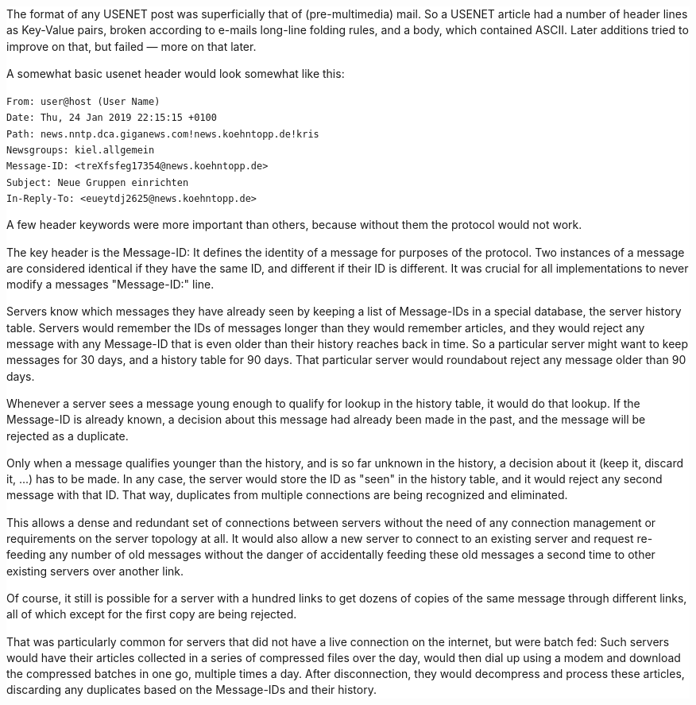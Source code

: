The format of any USENET post was superficially that of (pre-multimedia) mail.
So a USENET article had a number of header lines as Key-Value pairs,
broken according to e-mails long-line folding rules, and a body, which contained ASCII.
Later additions tried to improve on that, but failed — more on that later.

A somewhat basic usenet header would look somewhat like this:

```
From: user@host (User Name)
Date: Thu, 24 Jan 2019 22:15:15 +0100
Path: news.nntp.dca.giganews.com!news.koehntopp.de!kris
Newsgroups: kiel.allgemein
Message-ID: <treXfsfeg17354@news.koehntopp.de>
Subject: Neue Gruppen einrichten
In-Reply-To: <eueytdj2625@news.koehntopp.de>
```

A few header keywords were more important than others, because without them the protocol would not work.

The key header is the Message-ID:
It defines the identity of a message for purposes of the protocol.
Two instances of a message are considered identical if they have the same ID, and different if their ID is different.
It was crucial for all implementations to never modify a messages "Message-ID:" line.

Servers know which messages they have already seen by keeping a list of Message-IDs in a special database, the server history table.
Servers would remember the IDs of messages longer than they would remember articles, and they would reject any message with any Message-ID that is even older than their history reaches back in time. 
So a particular server might want to keep messages for 30 days, and a history table for 90 days.
That particular server would roundabout reject any message older than 90 days.

Whenever a server sees a message young enough to qualify for lookup in the history table, it would do that lookup.
If the Message-ID is already known, a decision about this message had already been made in the past,
and the message will be rejected as a duplicate.

Only when a message qualifies younger than the history, and is so far unknown in the history, 
a decision about it (keep it, discard it, ...) has to be made.
In any case, the server would store the ID as "seen" in the history table, 
and it would reject any second message with that ID.
That way, duplicates from multiple connections are being recognized and eliminated.

This allows a dense and redundant set of connections between servers without the need of any connection management or requirements on the server topology at all.
It would also allow a new server to connect to an existing server
and request re-feeding any number of old messages without the danger
of accidentally feeding these old messages a second time to other existing servers over another link.

Of course, it still is possible for a server with a hundred links to get dozens of copies of the same message through different links, all of which except for the first copy are being rejected. 

That was particularly common for servers that did not have a live connection on the internet, but were batch fed:
Such servers would have their articles collected in a series of compressed files over the day, would then dial up using a modem and download the compressed batches in one go, multiple times a day.
After disconnection, they would decompress and process these articles, discarding any duplicates based on the Message-IDs and their history.
